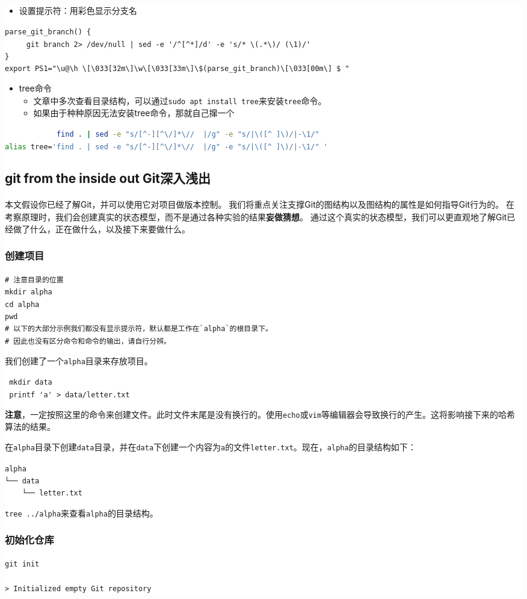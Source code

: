 - 设置提示符：用彩色显示分支名
```shell
parse_git_branch() {
     git branch 2> /dev/null | sed -e '/^[^*]/d' -e 's/* \(.*\)/ (\1)/'
}
export PS1="\u@\h \[\033[32m\]\w\[\033[33m\]\$(parse_git_branch)\[\033[00m\] $ "
```

- tree命令
  - 文章中多次查看目录结构，可以通过`sudo apt install tree`来安装`tree`命令。
  - 如果由于种种原因无法安装tree命令，那就自己撺一个
```bash
            find . | sed -e "s/[^-][^\/]*\//  |/g" -e "s/|\([^ ]\)/|-\1/" 
alias tree='find . | sed -e "s/[^-][^\/]*\//  |/g" -e "s/|\([^ ]\)/|-\1/" '
```

## git from the inside out Git深入浅出

本文假设你已经了解Git，并可以使用它对项目做版本控制。
我们将重点关注支撑Git的图结构以及图结构的属性是如何指导Git行为的。
在考察原理时，我们会创建真实的状态模型，而不是通过各种实验的结果**妄做猜想**。
通过这个真实的状态模型，我们可以更直观地了解Git已经做了什么，正在做什么，以及接下来要做什么。


### 创建项目

```
# 注意目录的位置
mkdir alpha
cd alpha
pwd
# 以下的大部分示例我们都没有显示提示符，默认都是工作在`alpha`的根目录下。
# 因此也没有区分命令和命令的输出，请自行分辨。
```

我们创建了一个`alpha`目录来存放项目。

```
 mkdir data
 printf 'a' > data/letter.txt
```
**注意**，一定按照这里的命令来创建文件。此时文件末尾是没有换行的。使用`echo`或`vim`等编辑器会导致换行的产生。这将影响接下来的哈希算法的结果。

在`alpha`目录下创建`data`目录，并在`data`下创建一个内容为`a`的文件`letter.txt`。现在，`alpha`的目录结构如下：

```
alpha
└── data
    └── letter.txt
```

`tree ../alpha`来查看`alpha`的目录结构。

### 初始化仓库

```
git init

> Initialized empty Git repository
```
